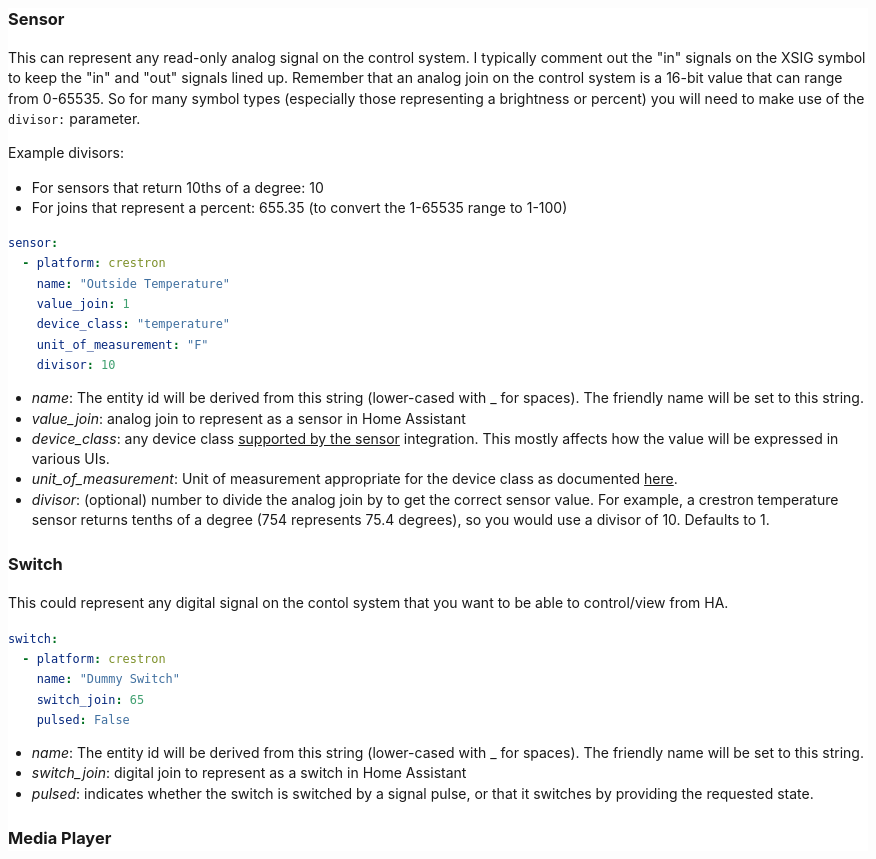 ### Sensor

This can represent any read-only analog signal on the control system.  I typically comment out the "in" signals on the XSIG symbol to keep the "in" and "out" signals lined up.  Remember that an analog join on the control system is a 16-bit value that can range from 0-65535.  So for many symbol types (especially those representing a brightness or percent) you will need to make use of the `divisor:` parameter.

Example divisors:
 - For sensors that return 10ths of a degree: 10
 - For joins that represent a percent: 655.35 (to convert the 1-65535 range to 1-100)

```yaml
sensor:
  - platform: crestron
    name: "Outside Temperature"
    value_join: 1
    device_class: "temperature"
    unit_of_measurement: "F"
    divisor: 10
```

- _name_: The entity id will be derived from this string (lower-cased with _ for spaces).  The friendly name will be set to this string.
- _value_join_: analog join to represent as a sensor in Home Assistant
- _device_class_: any device class [supported by the sensor](https://www.home-assistant.io/integrations/sensor/) integration.  This mostly affects how the value will be expressed in various UIs.
- _unit_of_measurement_: Unit of measurement appropriate for the device class as documented [here](https://developers.home-assistant.io/docs/core/entity/sensor/).
- _divisor_: (optional) number to divide the analog join by to get the correct sensor value.  For example, a crestron temperature sensor returns tenths of a degree (754 represents 75.4 degrees), so you would use a divisor of 10.  Defaults to 1.

### Switch

This could represent any digital signal on the contol system that you want to be able to control/view from HA.

```yaml
switch:
  - platform: crestron
    name: "Dummy Switch"
    switch_join: 65
    pulsed: False
```

- _name_: The entity id will be derived from this string (lower-cased with _ for spaces).  The friendly name will be set to this string.
- _switch_join_: digital join to represent as a switch in Home Assistant
- _pulsed_: indicates whether the switch is switched by a signal pulse, or that it switches by providing the requested state.

### Media Player
